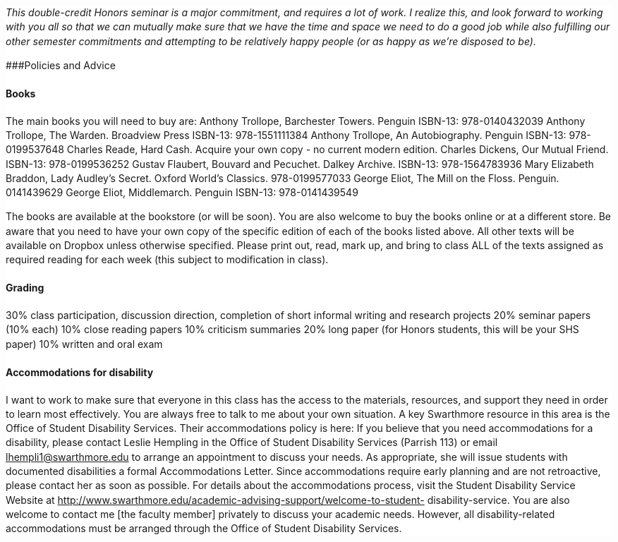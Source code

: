 <em>This double-credit Honors seminar is a major commitment, and
requires a lot of work. I realize this, and look forward to working with
you all so that we can mutually make sure that we have the time and
space we need to do a good job while also fulfilling our other semester
commitments and attempting to be relatively happy people (or as happy as
we’re disposed to be).</em>

###Policies and Advice

#### Books
The main books you will need to buy are:
Anthony Trollope, Barchester Towers. Penguin ISBN-13: 978-0140432039
Anthony Trollope, The Warden. Broadview Press ISBN-13: 978-1551111384
Anthony Trollope, An Autobiography. Penguin ISBN-13: 978-0199537648
Charles Reade, Hard Cash. Acquire your own copy - no current modern
edition.
Charles Dickens, Our Mutual Friend. ISBN-13: 978-0199536252
Gustav Flaubert, Bouvard and Pecuchet. Dalkey Archive. ISBN-13:
978-1564783936
Mary Elizabeth Braddon, Lady Audley’s Secret. Oxford World’s Classics.
978-0199577033
George Eliot, The Mill on the Floss. Penguin. 0141439629
George Eliot, Middlemarch. Penguin ISBN-13: 978-0141439549

The books are available at the bookstore (or will be soon). You are also
welcome to buy the books online or at a different store. Be aware that
you need to have your own copy of the specific edition of each of the
books listed above. All other texts will be available on Dropbox unless
otherwise specified. Please print out, read, mark up, and bring to class
ALL of the texts assigned as required reading for each week (this
subject to modification in class).

#### Grading
30% class participation, discussion direction, completion of short
informal writing and research projects
20% seminar papers (10% each)
10% close reading papers
10% criticism summaries
20% long paper (for Honors students, this will be your SHS paper)
10% written and oral exam

#### Accommodations for disability
I want to work to make sure that everyone in this class has the access
to the materials, resources, and support they need in order to learn
most effectively. You are always free to talk to me about your own
situation.  A key Swarthmore resource in this area is the Office of
Student Disability Services. Their accommodations policy is here: If you
believe that you need accommodations for a disability, please contact
Leslie Hempling in the Office of Student Disability Services (Parrish
113) or email lhempli1@swarthmore.edu to arrange an appointment to
discuss your needs. As appropriate, she will issue students with
documented disabilities a formal Accommodations Letter. Since
accommodations require early planning and are not retroactive, please
contact her as soon as possible. For details about the accommodations
process, visit the Student Disability Service Website at
http://www.swarthmore.edu/academic-advising-support/welcome-to-student-
disability-service.  You are also welcome to contact me [the faculty
member] privately to discuss your academic needs. However, all
disability-related accommodations must be arranged through the Office of
Student Disability Services.
